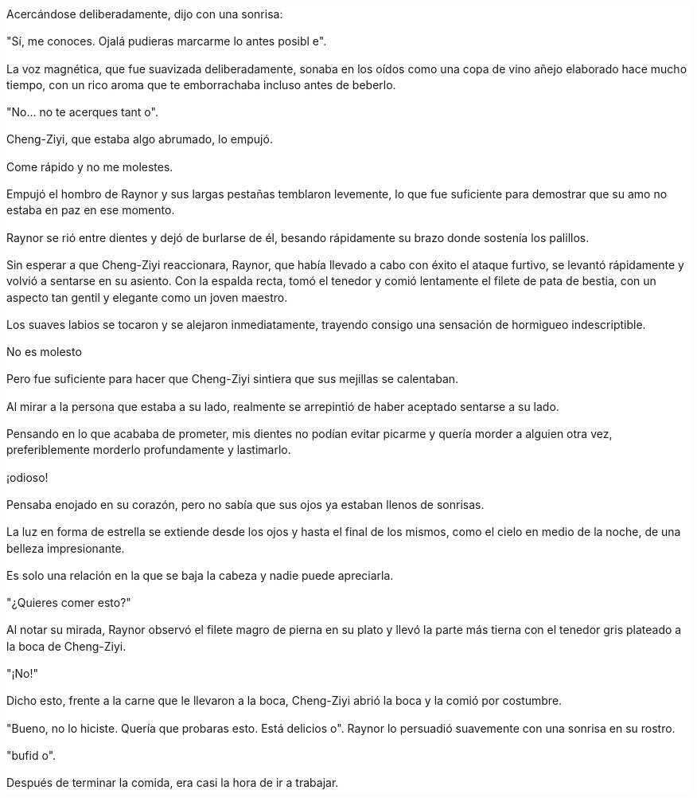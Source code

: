 Acercándose deliberadamente, dijo con una sonrisa:

"Sí, me conoces. Ojalá pudieras marcarme lo antes posibl e".

La voz magnética, que fue suavizada deliberadamente, sonaba en los oídos como una copa de vino añejo elaborado hace mucho tiempo, con un rico aroma que te emborrachaba incluso antes de beberlo.

"No... no te acerques tant o".

Cheng-Ziyi, que estaba algo abrumado, lo empujó.

Come rápido y no me molestes.

Empujó el hombro de Raynor y sus largas pestañas temblaron levemente, lo que fue suficiente para demostrar que su amo no estaba en paz en ese momento.

Raynor se rió entre dientes y dejó de burlarse de él, besando rápidamente su brazo donde sostenía los palillos.

Sin esperar a que Cheng-Ziyi reaccionara, Raynor, que había llevado a cabo con éxito el ataque furtivo, se levantó rápidamente y volvió a sentarse en su asiento. Con la espalda recta, tomó el tenedor y comió lentamente el filete de pata de bestia, con un aspecto tan gentil y elegante como un joven maestro.

Los suaves labios se tocaron y se alejaron inmediatamente, trayendo consigo una sensación de hormigueo indescriptible.

No es molesto

Pero fue suficiente para hacer que Cheng-Ziyi sintiera que sus mejillas se calentaban.

Al mirar a la persona que estaba a su lado, realmente se arrepintió de haber aceptado sentarse a su lado.

Pensando en lo que acababa de prometer, mis dientes no podían evitar picarme y quería morder a alguien otra vez, preferiblemente morderlo profundamente y lastimarlo.

¡odioso!

Pensaba enojado en su corazón, pero no sabía que sus ojos ya estaban llenos de sonrisas.

La luz en forma de estrella se extiende desde los ojos y hasta el final de los mismos, como el cielo en medio de la noche, de una belleza impresionante.

Es solo una relación en la que se baja la cabeza y nadie puede apreciarla.

"¿Quieres comer esto?"

Al notar su mirada, Raynor observó el filete magro de pierna en su plato y llevó la parte más tierna con el tenedor gris plateado a la boca de Cheng-Ziyi.

"¡No!"

Dicho esto, frente a la carne que le llevaron a la boca, Cheng-Ziyi abrió la boca y la comió por costumbre.

"Bueno, no lo hiciste. Quería que probaras esto. Está delicios o". Raynor lo persuadió suavemente con una sonrisa en su rostro.

"bufid o".

Después de terminar la comida, era casi la hora de ir a trabajar.
